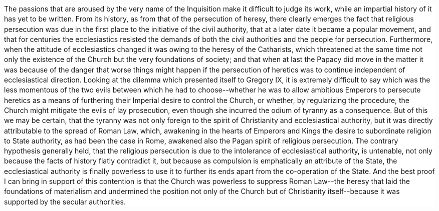 The passions that are aroused by the very name of the Inquisition make it difficult to judge its work, while an impartial history of it has yet to be written. From its history, as from that of the persecution of heresy, there clearly emerges the fact that religious persecution was due in the first place to the initiative of the civil authority, that at a later date it became a popular movement, and that for centuries the ecclesiastics resisted the demands of both the civil authorities and the people for persecution. Furthermore, when the attitude of ecclesiastics changed it was owing to the heresy of the Catharists, which threatened at the same time not only the existence of the Church but the very foundations of society; and that when at last the Papacy did move in the matter it was because of the danger that worse things might happen if the persecution of heretics was to continue independent of ecclesiastical direction. Looking at the dilemma which presented itself to Gregory IX, it is extremely difficult to say which was the less momentous of the two evils between which he had to choose--whether he was to allow ambitious Emperors to persecute heretics as a means of furthering their Imperial desire to control the Church, or whether, by regularizing the procedure, the Church might mitigate the evils of lay prosecution, even though she incurred the odium of tyranny as a consequence. But of this we may be certain, that the tyranny was not only foreign to the spirit of Christianity and ecclesiastical authority, but it was directly attributable to the spread of Roman Law, which, awakening in the hearts of Emperors and Kings the desire to subordinate religion to State authority, as had been the case in Rome, awakened also the Pagan spirit of religious persecution. The contrary hypothesis generally held, that the religious persecution is due to the intolerance of ecclesiastical authority, is untenable, not only because the facts of history flatly contradict it, but because as compulsion is emphatically an attribute of the State, the ecclesiastical authority is finally powerless to use it to further its ends apart from the co-operation of the State. And the best proof I can bring in support of this contention is that the Church was powerless to suppress Roman Law--the heresy that laid the foundations of materialism and undermined the position not only of the Church but of Christianity itself--because it was supported by the secular authorities.
